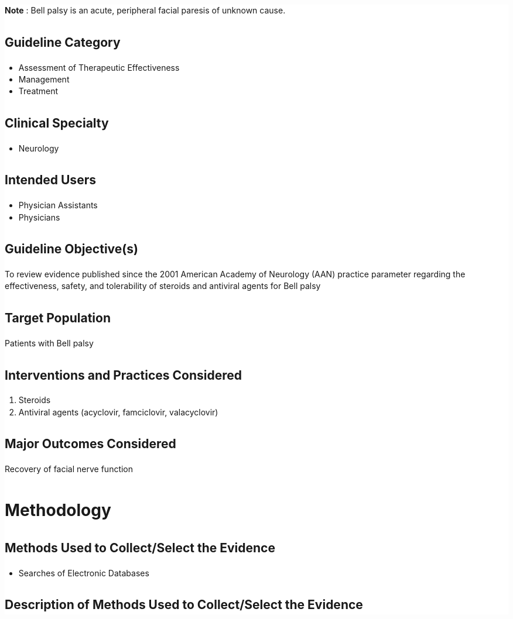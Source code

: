 **Note** : Bell palsy is an acute, peripheral facial paresis of unknown cause.

## Guideline Category

- Assessment of Therapeutic Effectiveness
- Management
- Treatment

## Clinical Specialty

- Neurology

## Intended Users

- Physician Assistants
- Physicians

## Guideline Objective(s)



To review evidence published since the 2001 American Academy of Neurology (AAN) practice parameter regarding the effectiveness, safety, and tolerability of steroids and antiviral agents for Bell palsy

## Target Population



Patients with Bell palsy

## Interventions and Practices Considered



  1. Steroids 
  2. Antiviral agents (acyclovir, famciclovir, valacyclovir) 



## Major Outcomes Considered



Recovery of facial nerve function

# Methodology

## Methods Used to Collect/Select the Evidence

- Searches of Electronic Databases

## Description of Methods Used to Collect/Select the Evidence
